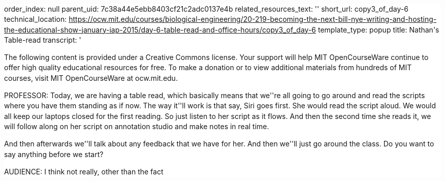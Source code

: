 order_index: null
parent_uid: 7c38a44e5ebb8403cf21c2adc0137e4b
related_resources_text: ''
short_url: copy3_of_day-6
technical_location: https://ocw.mit.edu/courses/biological-engineering/20-219-becoming-the-next-bill-nye-writing-and-hosting-the-educational-show-january-iap-2015/day-6-table-read-and-office-hours/copy3_of_day-6
template_type: popup
title: Nathan's Table-read
transcript: '<p><span m="80">The</span> <span m="170">following</span> <span m="610">content</span>
  <span m="1120">is</span> <span m="1230">provided</span> <span m="1670">under</span>
  <span m="1940">a</span> <span m="1980">Creative</span> <span m="2430">Commons</span>
  <span m="2830">license.</span> <span m="3820">Your</span> <span m="3920">support</span>
  <span m="4420">will</span> <span m="4560">help</span> <span m="4820">MIT</span>
  <span m="5310">OpenCourseWare</span> <span m="6060">continue</span> <span m="6540">to</span>
  <span m="6680">offer</span> <span m="7000">high</span> <span m="7210">quality</span>
  <span m="7720">educational</span> <span m="8370">resources</span> <span m="8940">for</span>
  <span m="9080">free.</span> <span m="10150">To</span> <span m="10250">make</span>
  <span m="10350">a</span> <span m="10400">donation</span> <span m="11090">or</span>
  <span m="11340">to</span> <span m="11450">view</span> <span m="11660">additional</span>
  <span m="12070">materials</span> <span m="12690">from</span> <span m="12860">hundreds</span>
  <span m="13190">of</span> <span m="13300">MIT</span> <span m="13680">courses,</span>
  <span m="15000">visit</span> <span m="15160">MIT</span> <span m="15690">OpenCourseWare</span>
  <span m="16600">at</span> <span m="16830">ocw.mit.edu.</span></p><p><span m="21220">PROFESSOR:
  Today,</span> <span m="21620">we</span> <span m="21810">are</span> <span m="21940">having</span>
  <span m="22650">a</span> <span m="22720">table</span> <span m="23240">read,</span>
  <span m="24950">which</span> <span m="25250">basically</span> <span m="25640">means</span>
  <span m="25860">that</span> <span m="25980">we''re</span> <span m="26200">all going</span>
  <span m="26300">to</span> <span m="26350">go</span> <span m="26540">around</span>
  <span m="27290">and</span> <span m="27500">read</span> <span m="28700">the</span>
  <span m="28770">scripts</span> <span m="29170">where</span> <span m="29290">you</span>
  <span m="29380">have</span> <span m="29720">them</span> <span m="30400">standing</span>
  <span m="31480">as</span> <span m="31750">if</span> <span m="31850">now.</span>
  <span m="32890">The</span> <span m="33070">way</span> <span m="33200">it''ll</span>
  <span m="33390">work</span> <span m="33680">is</span> <span m="33920">that</span>
  <span m="35580">say,</span> <span m="35820">Siri</span> <span m="36085">goes</span>
  <span m="36350">first.</span> <span m="37820">She</span> <span m="38030">would</span>
  <span m="38360">read</span> <span m="38570">the</span> <span m="38680">script</span>
  <span m="38990">aloud.</span> <span m="40000">We</span> <span m="40160">would</span>
  <span m="40290">all</span> <span m="40890">keep</span> <span m="41200">our</span>
  <span m="41360">laptops</span> <span m="41900">closed</span> <span m="42310">for</span>
  <span m="42430">the</span> <span m="42520">first</span> <span m="42870">reading.</span>
  <span m="43310">So</span> <span m="43350">just</span> <span m="43600">listen</span>
  <span m="43900">to</span> <span m="44010">her</span> <span m="44800">script</span>
  <span m="45210">as</span> <span m="45330">it</span> <span m="45450">flows.</span>
  <span m="46390">And</span> <span m="46510">then</span> <span m="46650">the</span>
  <span m="46730">second</span> <span m="47060">time</span> <span m="47260">she</span>
  <span m="47480">reads</span> <span m="47760">it,</span> <span m="48030">we</span>
  <span m="48520">will</span> <span m="48720">follow</span> <span m="49080">along</span>
  <span m="49670">on</span> <span m="49810">her</span> <span m="49980">script</span>
  <span m="50380">on</span> <span m="50560">annotation</span> <span m="51110">studio</span>
  <span m="51790">and</span> <span m="52200">make</span> <span m="52430">notes</span>
  <span m="52690">in</span> <span m="52780">real</span> <span m="52970">time.</span></p><p><span
  m="54120">And</span> <span m="54300">then</span> <span m="54430">afterwards</span>
  <span m="54880">we''ll</span> <span m="55020">talk</span> <span m="55280">about</span>
  <span m="56880">any</span> <span m="57090">feedback</span> <span m="57480">that</span>
  <span m="57600">we</span> <span m="57700">have</span> <span m="57920">for</span>
  <span m="58090">her.</span> <span m="59076">And</span> <span m="59570">then we''ll</span>
  <span m="59670">just</span> <span m="59860">go</span> <span m="59960">around</span>
  <span m="60150">the</span> <span m="60230">class.</span> <span m="62750">Do you
  want to say</span> <span m="63070">anything</span> <span m="63640">before we</span>
  <span m="63800">start?</span></p><p><span m="68335">AUDIENCE: I</span> <span m="68640">think</span>
  <span m="69400">not</span> <span m="69570">really,</span> <span m="69870">other</span>
  <span m="69990">than</span> <span m="70300">the</span> <span m="70520">fact</span>